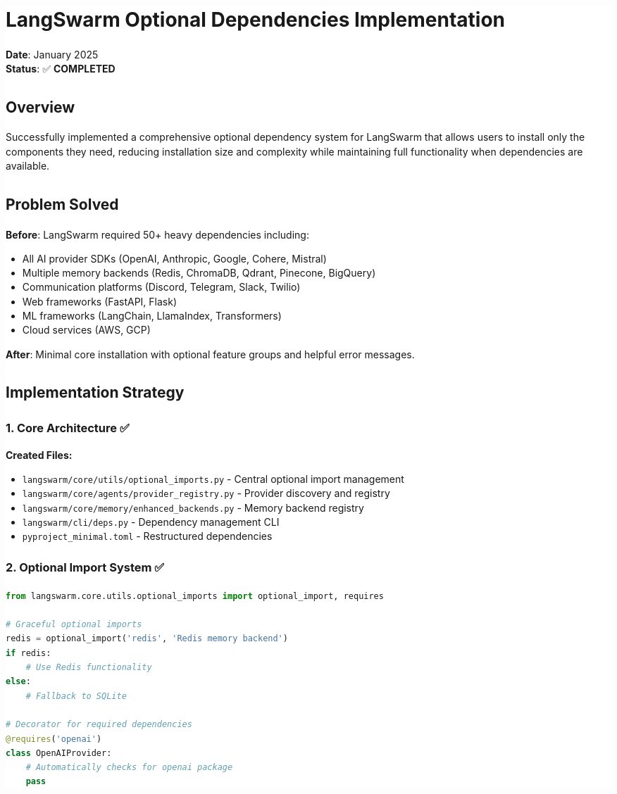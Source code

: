 # LangSwarm Optional Dependencies Implementation

**Date**: January 2025  
**Status**: ✅ **COMPLETED**

## Overview

Successfully implemented a comprehensive optional dependency system for LangSwarm that allows users to install only the components they need, reducing installation size and complexity while maintaining full functionality when dependencies are available.

## Problem Solved

**Before**: LangSwarm required 50+ heavy dependencies including:
- All AI provider SDKs (OpenAI, Anthropic, Google, Cohere, Mistral)
- Multiple memory backends (Redis, ChromaDB, Qdrant, Pinecone, BigQuery)
- Communication platforms (Discord, Telegram, Slack, Twilio)
- Web frameworks (FastAPI, Flask)
- ML frameworks (LangChain, LlamaIndex, Transformers)
- Cloud services (AWS, GCP)

**After**: Minimal core installation with optional feature groups and helpful error messages.

## Implementation Strategy

### 1. **Core Architecture** ✅

**Created Files:**
- `langswarm/core/utils/optional_imports.py` - Central optional import management
- `langswarm/core/agents/provider_registry.py` - Provider discovery and registry
- `langswarm/core/memory/enhanced_backends.py` - Memory backend registry
- `langswarm/cli/deps.py` - Dependency management CLI
- `pyproject_minimal.toml` - Restructured dependencies

### 2. **Optional Import System** ✅

```python
from langswarm.core.utils.optional_imports import optional_import, requires

# Graceful optional imports
redis = optional_import('redis', 'Redis memory backend')
if redis:
    # Use Redis functionality
else:
    # Fallback to SQLite

# Decorator for required dependencies
@requires('openai')
class OpenAIProvider:
    # Automatically checks for openai package
    pass
```
